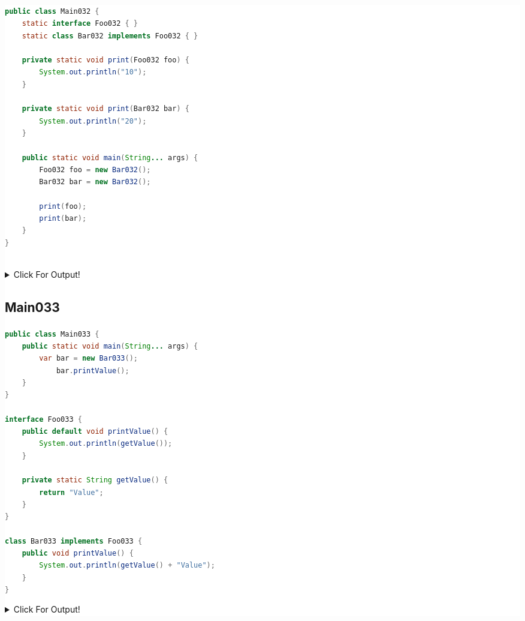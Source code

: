 ````java
public class Main032 {
	static interface Foo032 { }
	static class Bar032 implements Foo032 { }

	private static void print(Foo032 foo) {
		System.out.println("10");
	}

	private static void print(Bar032 bar) {
		System.out.println("20");
	}

	public static void main(String... args) {
		Foo032 foo = new Bar032();
		Bar032 bar = new Bar032();

		print(foo);
		print(bar);
	}
}



````
<details><summary>Click For Output!</summary></details>


## Main033

````java
public class Main033 {
	public static void main(String... args) {
		var bar = new Bar033();
        	bar.printValue();
	}
}

interface Foo033 {
	public default void printValue() {
		System.out.println(getValue());
	}

	private static String getValue() {
		return "Value";
	}
}

class Bar033 implements Foo033 {
	public void printValue() {
		System.out.println(getValue() + "Value");
	}
}

````
<details><summary>Click For Output!</summary></details>
